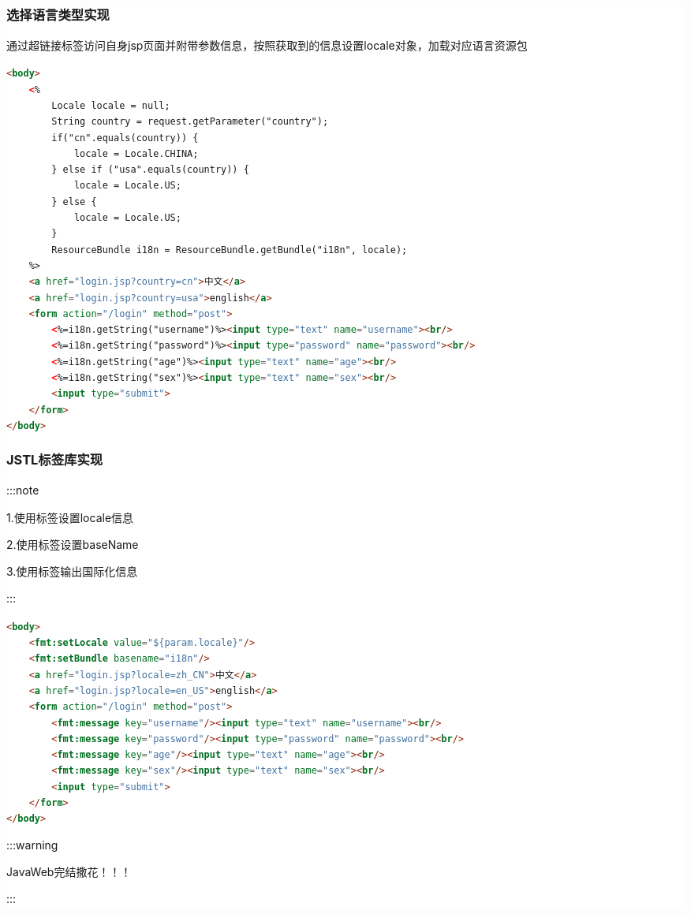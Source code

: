 

### 选择语言类型实现

通过超链接标签访问自身jsp页面并附带参数信息，按照获取到的信息设置locale对象，加载对应语言资源包

```html
<body>
    <%
        Locale locale = null;
        String country = request.getParameter("country");
        if("cn".equals(country)) {
            locale = Locale.CHINA;
        } else if ("usa".equals(country)) {
            locale = Locale.US;
        } else {
            locale = Locale.US;
        }
        ResourceBundle i18n = ResourceBundle.getBundle("i18n", locale);
    %>
    <a href="login.jsp?country=cn">中文</a>
    <a href="login.jsp?country=usa">english</a>
    <form action="/login" method="post">
        <%=i18n.getString("username")%><input type="text" name="username"><br/>
        <%=i18n.getString("password")%><input type="password" name="password"><br/>
        <%=i18n.getString("age")%><input type="text" name="age"><br/>
        <%=i18n.getString("sex")%><input type="text" name="sex"><br/>
        <input type="submit">
    </form>
</body>
```



### JSTL标签库实现

:::note

1.使用标签设置locale信息

2.使用标签设置baseName

3.使用标签输出国际化信息

:::

```html
<body>
    <fmt:setLocale value="${param.locale}"/>
    <fmt:setBundle basename="i18n"/>
    <a href="login.jsp?locale=zh_CN">中文</a>
    <a href="login.jsp?locale=en_US">english</a>
    <form action="/login" method="post">
        <fmt:message key="username"/><input type="text" name="username"><br/>
        <fmt:message key="password"/><input type="password" name="password"><br/>
        <fmt:message key="age"/><input type="text" name="age"><br/>
        <fmt:message key="sex"/><input type="text" name="sex"><br/>
        <input type="submit">
    </form>
</body>
```

:::warning

JavaWeb完结撒花！！！

:::
